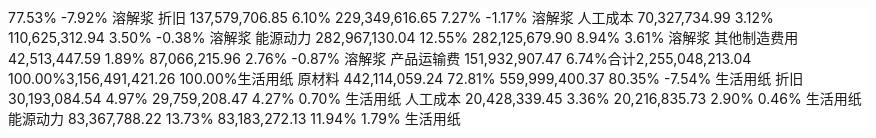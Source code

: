 77.53%
-7.92%
溶解浆
折旧
137,579,706.85
6.10%
229,349,616.65
7.27%
-1.17%
溶解浆
人工成本
70,327,734.99
3.12%
110,625,312.94
3.50%
-0.38%
溶解浆
能源动力
282,967,130.04
12.55%
282,125,679.90
8.94%
3.61%
溶解浆
其他制造费用
42,513,447.59
1.89%
87,066,215.96
2.76%
-0.87%
溶解浆
产品运输费
151,932,907.47
6.74%合计2,255,048,213.04
100.00%3,156,491,421.26
100.00%生活用纸
原材料
442,114,059.24
72.81%
559,999,400.37
80.35%
-7.54%
生活用纸
折旧
30,193,084.54
4.97%
29,759,208.47
4.27%
0.70%
生活用纸
人工成本
20,428,339.45
3.36%
20,216,835.73
2.90%
0.46%
生活用纸
能源动力
83,367,788.22
13.73%
83,183,272.13
11.94%
1.79%
生活用纸